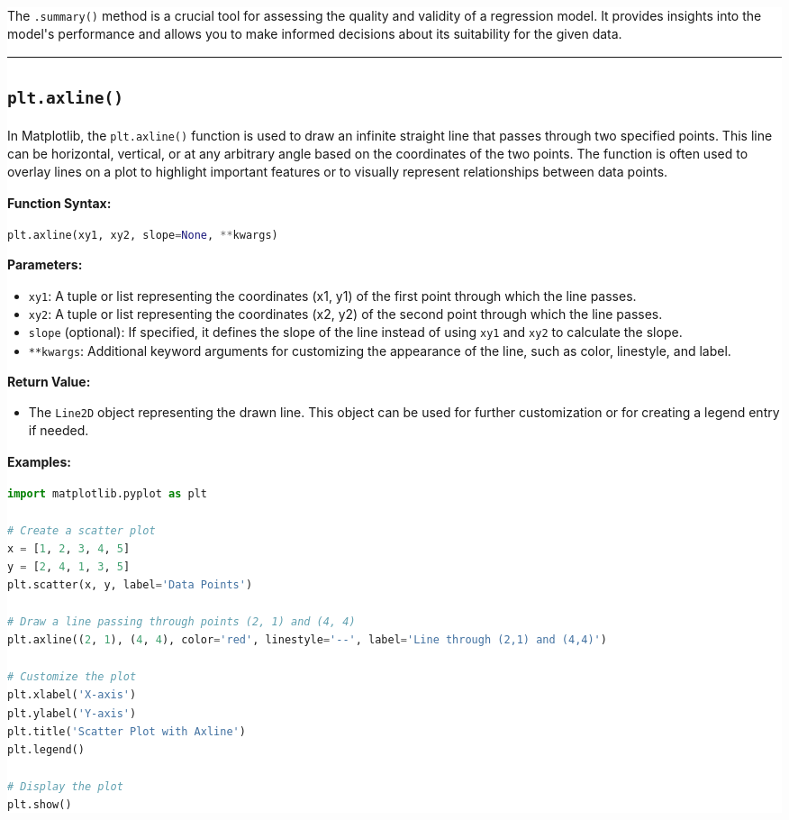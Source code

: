 The `.summary()` method is a crucial tool for assessing the quality and validity of a regression model. It provides insights into the model's performance and allows you to make informed decisions about its suitability for the given data.

---
## `plt.axline()`

In Matplotlib, the `plt.axline()` function is used to draw an infinite straight line that passes through two specified points. This line can be horizontal, vertical, or at any arbitrary angle based on the coordinates of the two points. The function is often used to overlay lines on a plot to highlight important features or to visually represent relationships between data points.

**Function Syntax:**
```python
plt.axline(xy1, xy2, slope=None, **kwargs)
```

**Parameters:**
- `xy1`: A tuple or list representing the coordinates (x1, y1) of the first point through which the line passes.
- `xy2`: A tuple or list representing the coordinates (x2, y2) of the second point through which the line passes.
- `slope` (optional): If specified, it defines the slope of the line instead of using `xy1` and `xy2` to calculate the slope.
- `**kwargs`: Additional keyword arguments for customizing the appearance of the line, such as color, linestyle, and label.

**Return Value:**
- The `Line2D` object representing the drawn line. This object can be used for further customization or for creating a legend entry if needed.

**Examples:**

```python
import matplotlib.pyplot as plt

# Create a scatter plot
x = [1, 2, 3, 4, 5]
y = [2, 4, 1, 3, 5]
plt.scatter(x, y, label='Data Points')

# Draw a line passing through points (2, 1) and (4, 4)
plt.axline((2, 1), (4, 4), color='red', linestyle='--', label='Line through (2,1) and (4,4)')

# Customize the plot
plt.xlabel('X-axis')
plt.ylabel('Y-axis')
plt.title('Scatter Plot with Axline')
plt.legend()

# Display the plot
plt.show()
```
